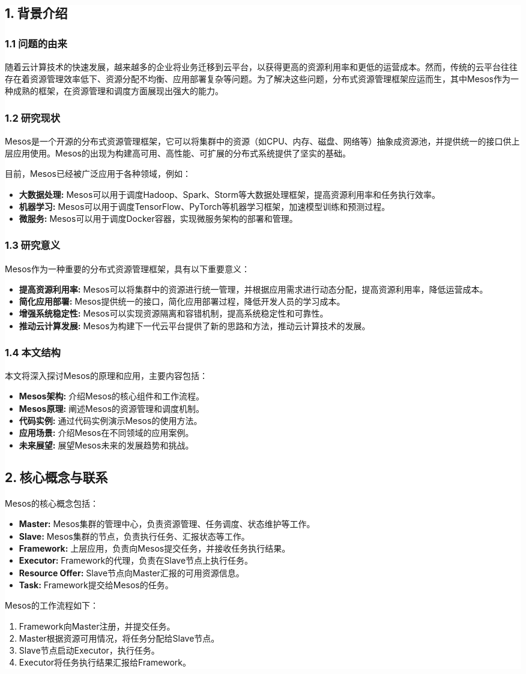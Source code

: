 ## 1. 背景介绍

### 1.1 问题的由来

随着云计算技术的快速发展，越来越多的企业将业务迁移到云平台，以获得更高的资源利用率和更低的运营成本。然而，传统的云平台往往存在着资源管理效率低下、资源分配不均衡、应用部署复杂等问题。为了解决这些问题，分布式资源管理框架应运而生，其中Mesos作为一种成熟的框架，在资源管理和调度方面展现出强大的能力。

### 1.2 研究现状

Mesos是一个开源的分布式资源管理框架，它可以将集群中的资源（如CPU、内存、磁盘、网络等）抽象成资源池，并提供统一的接口供上层应用使用。Mesos的出现为构建高可用、高性能、可扩展的分布式系统提供了坚实的基础。

目前，Mesos已经被广泛应用于各种领域，例如：

* **大数据处理:** Mesos可以用于调度Hadoop、Spark、Storm等大数据处理框架，提高资源利用率和任务执行效率。
* **机器学习:** Mesos可以用于调度TensorFlow、PyTorch等机器学习框架，加速模型训练和预测过程。
* **微服务:** Mesos可以用于调度Docker容器，实现微服务架构的部署和管理。

### 1.3 研究意义

Mesos作为一种重要的分布式资源管理框架，具有以下重要意义：

* **提高资源利用率:** Mesos可以将集群中的资源进行统一管理，并根据应用需求进行动态分配，提高资源利用率，降低运营成本。
* **简化应用部署:** Mesos提供统一的接口，简化应用部署过程，降低开发人员的学习成本。
* **增强系统稳定性:** Mesos可以实现资源隔离和容错机制，提高系统稳定性和可靠性。
* **推动云计算发展:** Mesos为构建下一代云平台提供了新的思路和方法，推动云计算技术的发展。

### 1.4 本文结构

本文将深入探讨Mesos的原理和应用，主要内容包括：

* **Mesos架构:** 介绍Mesos的核心组件和工作流程。
* **Mesos原理:** 阐述Mesos的资源管理和调度机制。
* **代码实例:** 通过代码实例演示Mesos的使用方法。
* **应用场景:** 介绍Mesos在不同领域的应用案例。
* **未来展望:** 展望Mesos未来的发展趋势和挑战。

## 2. 核心概念与联系

Mesos的核心概念包括：

* **Master:** Mesos集群的管理中心，负责资源管理、任务调度、状态维护等工作。
* **Slave:** Mesos集群的节点，负责执行任务、汇报状态等工作。
* **Framework:** 上层应用，负责向Mesos提交任务，并接收任务执行结果。
* **Executor:** Framework的代理，负责在Slave节点上执行任务。
* **Resource Offer:** Slave节点向Master汇报的可用资源信息。
* **Task:** Framework提交给Mesos的任务。

Mesos的工作流程如下：

1. Framework向Master注册，并提交任务。
2. Master根据资源可用情况，将任务分配给Slave节点。
3. Slave节点启动Executor，执行任务。
4. Executor将任务执行结果汇报给Framework。
